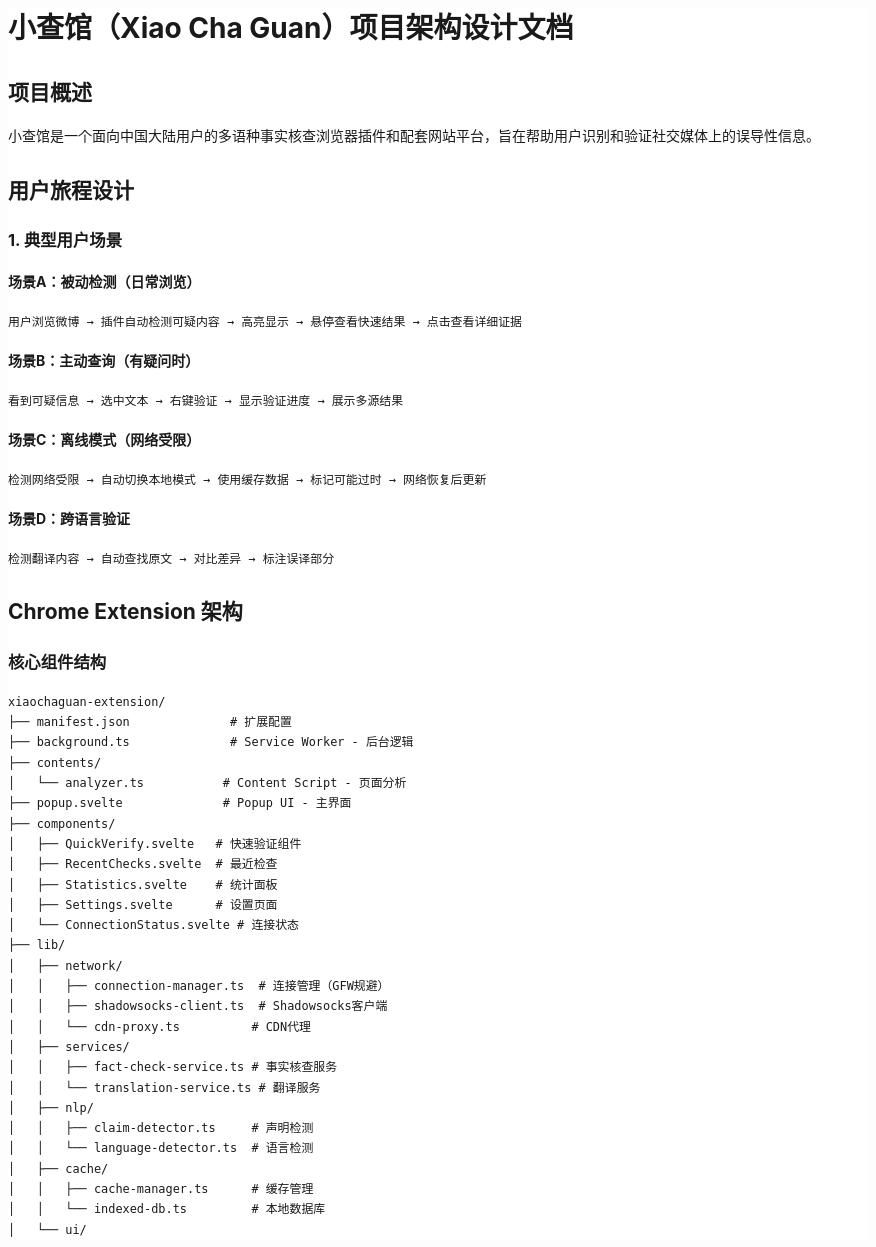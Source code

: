 # 小查馆（Xiao Cha Guan）项目架构设计文档

## 项目概述

小查馆是一个面向中国大陆用户的多语种事实核查浏览器插件和配套网站平台，旨在帮助用户识别和验证社交媒体上的误导性信息。

## 用户旅程设计

### 1. 典型用户场景

#### 场景A：被动检测（日常浏览）
```
用户浏览微博 → 插件自动检测可疑内容 → 高亮显示 → 悬停查看快速结果 → 点击查看详细证据
```

#### 场景B：主动查询（有疑问时）
```
看到可疑信息 → 选中文本 → 右键验证 → 显示验证进度 → 展示多源结果
```

#### 场景C：离线模式（网络受限）
```
检测网络受限 → 自动切换本地模式 → 使用缓存数据 → 标记可能过时 → 网络恢复后更新
```

#### 场景D：跨语言验证
```
检测翻译内容 → 自动查找原文 → 对比差异 → 标注误译部分
```

## Chrome Extension 架构

### 核心组件结构

```
xiaochaguan-extension/
├── manifest.json              # 扩展配置
├── background.ts              # Service Worker - 后台逻辑
├── contents/
│   └── analyzer.ts           # Content Script - 页面分析
├── popup.svelte              # Popup UI - 主界面
├── components/
│   ├── QuickVerify.svelte   # 快速验证组件
│   ├── RecentChecks.svelte  # 最近检查
│   ├── Statistics.svelte    # 统计面板
│   ├── Settings.svelte      # 设置页面
│   └── ConnectionStatus.svelte # 连接状态
├── lib/
│   ├── network/
│   │   ├── connection-manager.ts  # 连接管理（GFW规避）
│   │   ├── shadowsocks-client.ts  # Shadowsocks客户端
│   │   └── cdn-proxy.ts          # CDN代理
│   ├── services/
│   │   ├── fact-check-service.ts # 事实核查服务
│   │   └── translation-service.ts # 翻译服务
│   ├── nlp/
│   │   ├── claim-detector.ts     # 声明检测
│   │   └── language-detector.ts  # 语言检测
│   ├── cache/
│   │   ├── cache-manager.ts      # 缓存管理
│   │   └── indexed-db.ts         # 本地数据库
│   └── ui/
```